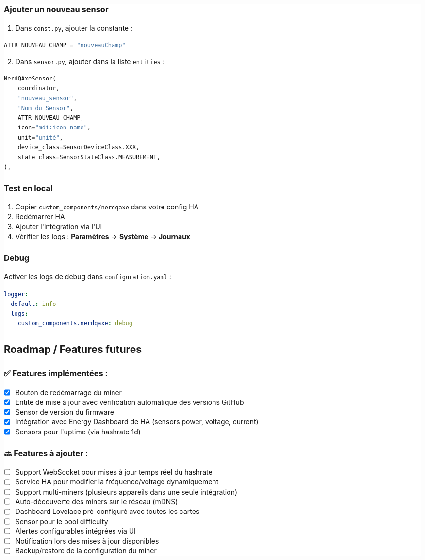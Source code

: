 ### Ajouter un nouveau sensor

1. Dans `const.py`, ajouter la constante :
```python
ATTR_NOUVEAU_CHAMP = "nouveauChamp"
```

2. Dans `sensor.py`, ajouter dans la liste `entities` :
```python
NerdQAxeSensor(
    coordinator,
    "nouveau_sensor",
    "Nom du Sensor",
    ATTR_NOUVEAU_CHAMP,
    icon="mdi:icon-name",
    unit="unité",
    device_class=SensorDeviceClass.XXX,
    state_class=SensorStateClass.MEASUREMENT,
),
```

### Test en local

1. Copier `custom_components/nerdqaxe` dans votre config HA
2. Redémarrer HA
3. Ajouter l'intégration via l'UI
4. Vérifier les logs : **Paramètres** → **Système** → **Journaux**

### Debug

Activer les logs de debug dans `configuration.yaml` :

```yaml
logger:
  default: info
  logs:
    custom_components.nerdqaxe: debug
```

## Roadmap / Features futures

### ✅ Features implémentées :
- [x] Bouton de redémarrage du miner
- [x] Entité de mise à jour avec vérification automatique des versions GitHub
- [x] Sensor de version du firmware
- [x] Intégration avec Energy Dashboard de HA (sensors power, voltage, current)
- [x] Sensors pour l'uptime (via hashrate 1d)

### 🔜 Features à ajouter :
- [ ] Support WebSocket pour mises à jour temps réel du hashrate
- [ ] Service HA pour modifier la fréquence/voltage dynamiquement
- [ ] Support multi-miners (plusieurs appareils dans une seule intégration)
- [ ] Auto-découverte des miners sur le réseau (mDNS)
- [ ] Dashboard Lovelace pré-configuré avec toutes les cartes
- [ ] Sensor pour le pool difficulty
- [ ] Alertes configurables intégrées via UI
- [ ] Notification lors des mises à jour disponibles
- [ ] Backup/restore de la configuration du miner
